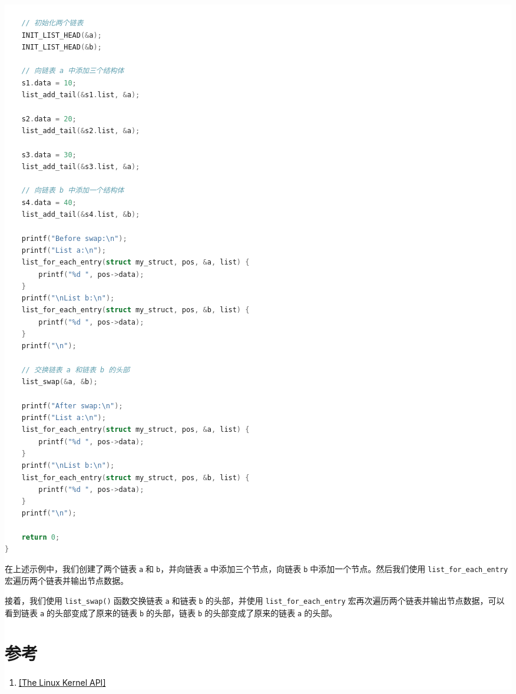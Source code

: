 ```c

    // 初始化两个链表
    INIT_LIST_HEAD(&a);
    INIT_LIST_HEAD(&b);

    // 向链表 a 中添加三个结构体
    s1.data = 10;
    list_add_tail(&s1.list, &a);

    s2.data = 20;
    list_add_tail(&s2.list, &a);

    s3.data = 30;
    list_add_tail(&s3.list, &a);

    // 向链表 b 中添加一个结构体
    s4.data = 40;
    list_add_tail(&s4.list, &b);

    printf("Before swap:\n");
    printf("List a:\n");
    list_for_each_entry(struct my_struct, pos, &a, list) {
        printf("%d ", pos->data);
    }
    printf("\nList b:\n");
    list_for_each_entry(struct my_struct, pos, &b, list) {
        printf("%d ", pos->data);
    }
    printf("\n");

    // 交换链表 a 和链表 b 的头部
    list_swap(&a, &b);

    printf("After swap:\n");
    printf("List a:\n");
    list_for_each_entry(struct my_struct, pos, &a, list) {
        printf("%d ", pos->data);
    }
    printf("\nList b:\n");
    list_for_each_entry(struct my_struct, pos, &b, list) {
        printf("%d ", pos->data);
    }
    printf("\n");

    return 0;
}
```
在上述示例中，我们创建了两个链表 `a` 和 `b`，并向链表 `a` 中添加三个节点，向链表 `b` 中添加一个节点。然后我们使用 `list_for_each_entry` 宏遍历两个链表并输出节点数据。

接着，我们使用 `list_swap()` 函数交换链表 `a` 和链表 `b` 的头部，并使用 `list_for_each_entry` 宏再次遍历两个链表并输出节点数据，可以看到链表 `a` 的头部变成了原来的链表 `b` 的头部，链表 `b` 的头部变成了原来的链表 `a` 的头部。


# 参考
1. [\[The Linux Kernel API\]](https://www.kernel.org/doc/html/v5.18/core-api/kernel-api.html)

